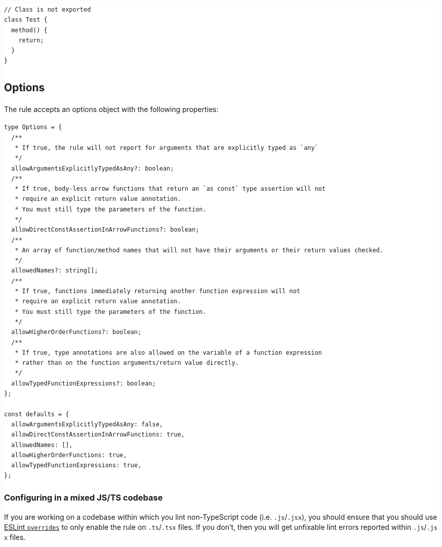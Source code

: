     // Class is not exported
    class Test {
      method() {
        return;
      }
    }

Options
-------

The rule accepts an options object with the following properties:

    type Options = {
      /**
       * If true, the rule will not report for arguments that are explicitly typed as `any`
       */
      allowArgumentsExplicitlyTypedAsAny?: boolean;
      /**
       * If true, body-less arrow functions that return an `as const` type assertion will not
       * require an explicit return value annotation.
       * You must still type the parameters of the function.
       */
      allowDirectConstAssertionInArrowFunctions?: boolean;
      /**
       * An array of function/method names that will not have their arguments or their return values checked.
       */
      allowedNames?: string[];
      /**
       * If true, functions immediately returning another function expression will not
       * require an explicit return value annotation.
       * You must still type the parameters of the function.
       */
      allowHigherOrderFunctions?: boolean;
      /**
       * If true, type annotations are also allowed on the variable of a function expression
       * rather than on the function arguments/return value directly.
       */
      allowTypedFunctionExpressions?: boolean;
    };

    const defaults = {
      allowArgumentsExplicitlyTypedAsAny: false,
      allowDirectConstAssertionInArrowFunctions: true,
      allowedNames: [],
      allowHigherOrderFunctions: true,
      allowTypedFunctionExpressions: true,
    };

### Configuring in a mixed JS/TS codebase

If you are working on a codebase within which you lint non-TypeScript code (i.e. `.js`/`.jsx`), you should ensure that you should use [ESLint `overrides`](https://eslint.org/docs/user-guide/configuring#disabling-rules-only-for-a-group-of-files) to only enable the rule on `.ts`/`.tsx` files. If you don’t, then you will get unfixable lint errors reported within `.js`/`.jsx` files.
